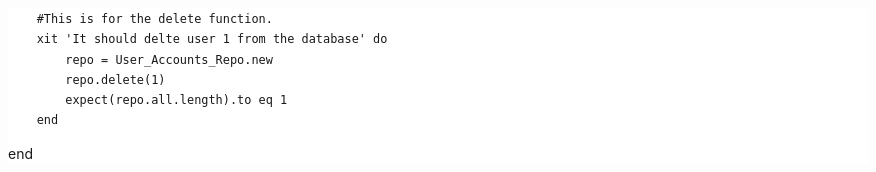         #This is for the delete function.
        xit 'It should delte user 1 from the database' do
            repo = User_Accounts_Repo.new
            repo.delete(1)
            expect(repo.all.length).to eq 1
        end
end